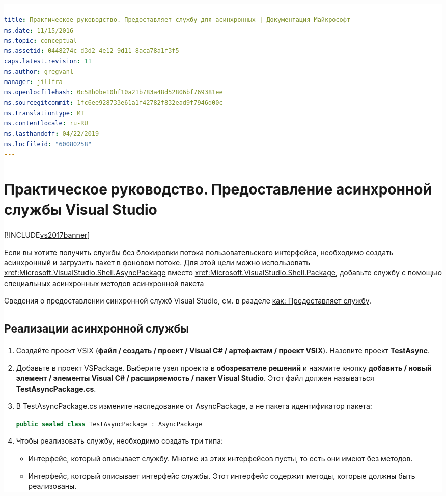 ```yaml
---
title: Практическое руководство. Предоставляет службу для асинхронных | Документация Майкрософт
ms.date: 11/15/2016
ms.topic: conceptual
ms.assetid: 0448274c-d3d2-4e12-9d11-8aca78a1f3f5
caps.latest.revision: 11
ms.author: gregvanl
manager: jillfra
ms.openlocfilehash: 0c58b0be10bf10a21b783a48d52806bf769381ee
ms.sourcegitcommit: 1fc6ee928733e61a1f42782f832ead9f7946d00c
ms.translationtype: MT
ms.contentlocale: ru-RU
ms.lasthandoff: 04/22/2019
ms.locfileid: "60080258"
---
```

# <a name="how-to-provide-an-asynchronous-visual-studio-service"></a>Практическое руководство. Предоставление асинхронной службы Visual Studio
[!INCLUDE[vs2017banner](../includes/vs2017banner.md)]

Если вы хотите получить службы без блокировки потока пользовательского интерфейса, необходимо создать асинхронный и загрузить пакет в фоновом потоке. Для этой цели можно использовать <xref:Microsoft.VisualStudio.Shell.AsyncPackage> вместо <xref:Microsoft.VisualStudio.Shell.Package>, добавьте службу с помощью специальных асинхронных методов асинхронной пакета

 Сведения о предоставлении синхронной служб Visual Studio, см. в разделе [как: Предоставляет службу](../extensibility/how-to-provide-a-service.md).

## <a name="implementing-an-asynchronous-service"></a>Реализации асинхронной службы

1. Создайте проект VSIX (**файл / создать / проект / Visual C# / артефактам / проект VSIX**). Назовите проект **TestAsync**.

2. Добавьте в проект VSPackage. Выберите узел проекта в **обозревателе решений** и нажмите кнопку **добавить / новый элемент / элементы Visual C# / расширяемость / пакет Visual Studio**. Этот файл должен называться **TestAsyncPackage.cs**.

3. В TestAsyncPackage.cs измените наследование от AsyncPackage, а не пакета идентификатор пакета:

    ```csharp
    public sealed class TestAsyncPackage : AsyncPackage
    ```

4. Чтобы реализовать службу, необходимо создать три типа:

    - Интерфейс, который описывает службу. Многие из этих интерфейсов пусты, то есть они имеют без методов.

    - Интерфейс, который описывает интерфейс службы. Этот интерфейс содержит методы, которые должны быть реализованы.
